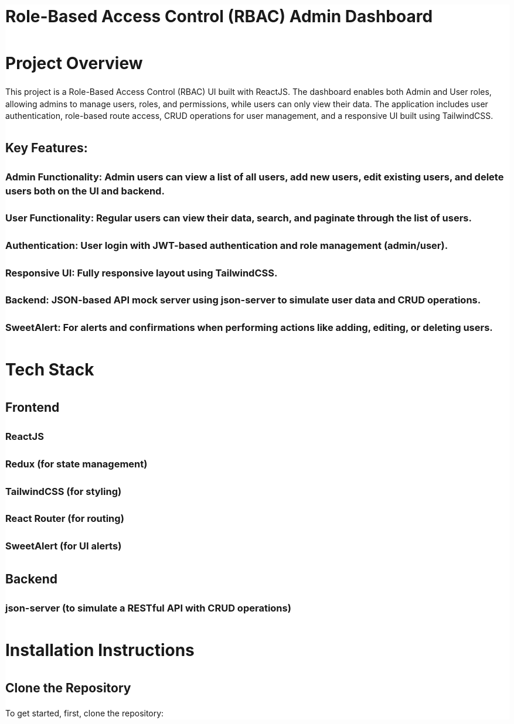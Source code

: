 # Role-Based Access Control (RBAC) Admin Dashboard
# Project Overview

This project is a Role-Based Access Control (RBAC) UI built with ReactJS. The dashboard enables both Admin and User roles, allowing admins to manage users, roles, and permissions, while users can only view their data. The application includes user authentication, role-based route access, CRUD operations for user management, and a responsive UI built using TailwindCSS.

## Key Features:
### Admin Functionality: Admin users can view a list of all users, add new users, edit existing users, and delete users both on the UI and backend.
### User Functionality: Regular users can view their data, search, and paginate through the list of users.
### Authentication: User login with JWT-based authentication and role management (admin/user).
### Responsive UI: Fully responsive layout using TailwindCSS.
### Backend: JSON-based API mock server using json-server to simulate user data and CRUD operations.
### SweetAlert: For alerts and confirmations when performing actions like adding, editing, or deleting users.

# Tech Stack
## Frontend
### ReactJS
### Redux (for state management)
### TailwindCSS (for styling)
### React Router (for routing)
### SweetAlert (for UI alerts)
## Backend
### json-server (to simulate a RESTful API with CRUD operations)

# Installation Instructions
## Clone the Repository
To get started, first, clone the repository:
